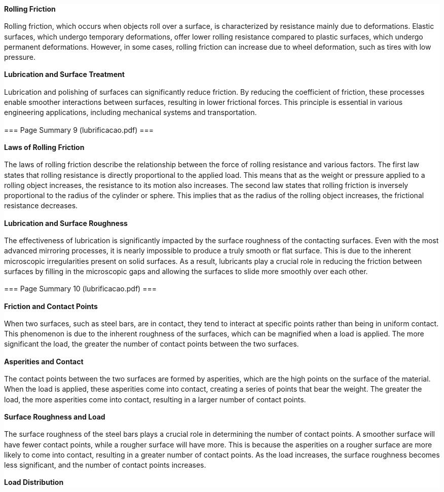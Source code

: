 **Rolling Friction**

Rolling friction, which occurs when objects roll over a surface, is characterized by resistance mainly due to deformations. Elastic surfaces, which undergo temporary deformations, offer lower rolling resistance compared to plastic surfaces, which undergo permanent deformations. However, in some cases, rolling friction can increase due to wheel deformation, such as tires with low pressure.

**Lubrication and Surface Treatment**

Lubrication and polishing of surfaces can significantly reduce friction. By reducing the coefficient of friction, these processes enable smoother interactions between surfaces, resulting in lower frictional forces. This principle is essential in various engineering applications, including mechanical systems and transportation.

=== Page Summary 9 (lubrificacao.pdf) ===

**Laws of Rolling Friction**

The laws of rolling friction describe the relationship between the force of rolling resistance and various factors. The first law states that rolling resistance is directly proportional to the applied load. This means that as the weight or pressure applied to a rolling object increases, the resistance to its motion also increases. The second law states that rolling friction is inversely proportional to the radius of the cylinder or sphere. This implies that as the radius of the rolling object increases, the frictional resistance decreases.

**Lubrication and Surface Roughness**

The effectiveness of lubrication is significantly impacted by the surface roughness of the contacting surfaces. Even with the most advanced mirroring processes, it is nearly impossible to produce a truly smooth or flat surface. This is due to the inherent microscopic irregularities present on solid surfaces. As a result, lubricants play a crucial role in reducing the friction between surfaces by filling in the microscopic gaps and allowing the surfaces to slide more smoothly over each other.

=== Page Summary 10 (lubrificacao.pdf) ===

**Friction and Contact Points**

When two surfaces, such as steel bars, are in contact, they tend to interact at specific points rather than being in uniform contact. This phenomenon is due to the inherent roughness of the surfaces, which can be magnified when a load is applied. The more significant the load, the greater the number of contact points between the two surfaces.

**Asperities and Contact**

The contact points between the two surfaces are formed by asperities, which are the high points on the surface of the material. When the load is applied, these asperities come into contact, creating a series of points that bear the weight. The greater the load, the more asperities come into contact, resulting in a larger number of contact points.

**Surface Roughness and Load**

The surface roughness of the steel bars plays a crucial role in determining the number of contact points. A smoother surface will have fewer contact points, while a rougher surface will have more. This is because the asperities on a rougher surface are more likely to come into contact, resulting in a greater number of contact points. As the load increases, the surface roughness becomes less significant, and the number of contact points increases.

**Load Distribution**
